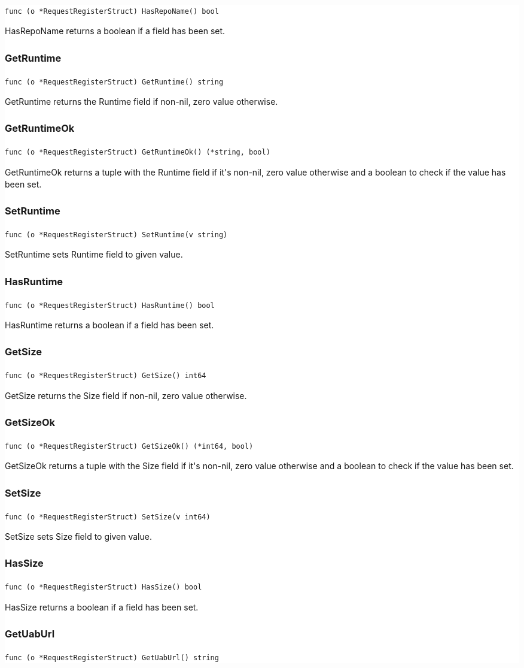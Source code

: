 `func (o *RequestRegisterStruct) HasRepoName() bool`

HasRepoName returns a boolean if a field has been set.

### GetRuntime

`func (o *RequestRegisterStruct) GetRuntime() string`

GetRuntime returns the Runtime field if non-nil, zero value otherwise.

### GetRuntimeOk

`func (o *RequestRegisterStruct) GetRuntimeOk() (*string, bool)`

GetRuntimeOk returns a tuple with the Runtime field if it's non-nil, zero value otherwise
and a boolean to check if the value has been set.

### SetRuntime

`func (o *RequestRegisterStruct) SetRuntime(v string)`

SetRuntime sets Runtime field to given value.

### HasRuntime

`func (o *RequestRegisterStruct) HasRuntime() bool`

HasRuntime returns a boolean if a field has been set.

### GetSize

`func (o *RequestRegisterStruct) GetSize() int64`

GetSize returns the Size field if non-nil, zero value otherwise.

### GetSizeOk

`func (o *RequestRegisterStruct) GetSizeOk() (*int64, bool)`

GetSizeOk returns a tuple with the Size field if it's non-nil, zero value otherwise
and a boolean to check if the value has been set.

### SetSize

`func (o *RequestRegisterStruct) SetSize(v int64)`

SetSize sets Size field to given value.

### HasSize

`func (o *RequestRegisterStruct) HasSize() bool`

HasSize returns a boolean if a field has been set.

### GetUabUrl

`func (o *RequestRegisterStruct) GetUabUrl() string`
